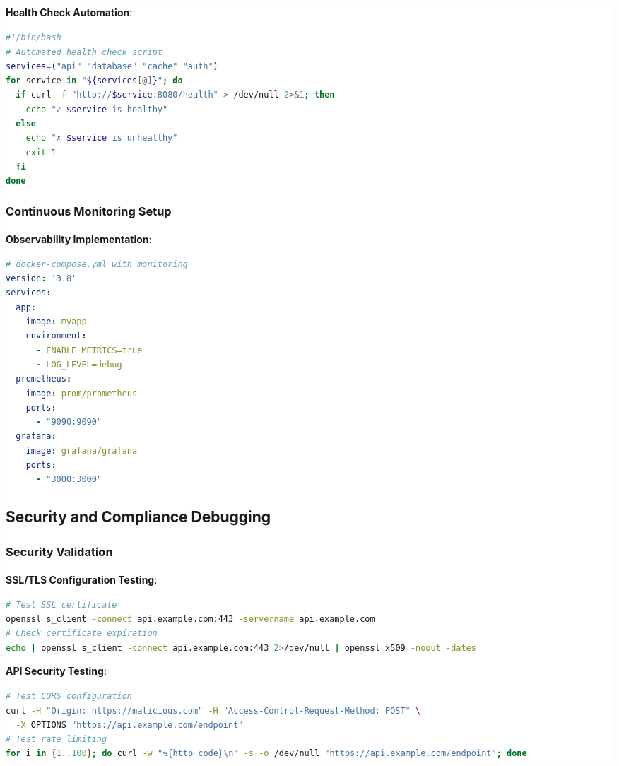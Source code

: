 **Health Check Automation**:
```bash
#!/bin/bash
# Automated health check script
services=("api" "database" "cache" "auth")
for service in "${services[@]}"; do
  if curl -f "http://$service:8080/health" > /dev/null 2>&1; then
    echo "✓ $service is healthy"
  else
    echo "✗ $service is unhealthy"
    exit 1
  fi
done
```

### Continuous Monitoring Setup
**Observability Implementation**:
```yaml
# docker-compose.yml with monitoring
version: '3.8'
services:
  app:
    image: myapp
    environment:
      - ENABLE_METRICS=true
      - LOG_LEVEL=debug
  prometheus:
    image: prom/prometheus
    ports:
      - "9090:9090"
  grafana:
    image: grafana/grafana
    ports:
      - "3000:3000"
```

## Security and Compliance Debugging
### Security Validation
**SSL/TLS Configuration Testing**:
```bash
# Test SSL certificate
openssl s_client -connect api.example.com:443 -servername api.example.com
# Check certificate expiration
echo | openssl s_client -connect api.example.com:443 2>/dev/null | openssl x509 -noout -dates
```

**API Security Testing**:
```bash
# Test CORS configuration
curl -H "Origin: https://malicious.com" -H "Access-Control-Request-Method: POST" \
  -X OPTIONS "https://api.example.com/endpoint"
# Test rate limiting
for i in {1..100}; do curl -w "%{http_code}\n" -s -o /dev/null "https://api.example.com/endpoint"; done
```
